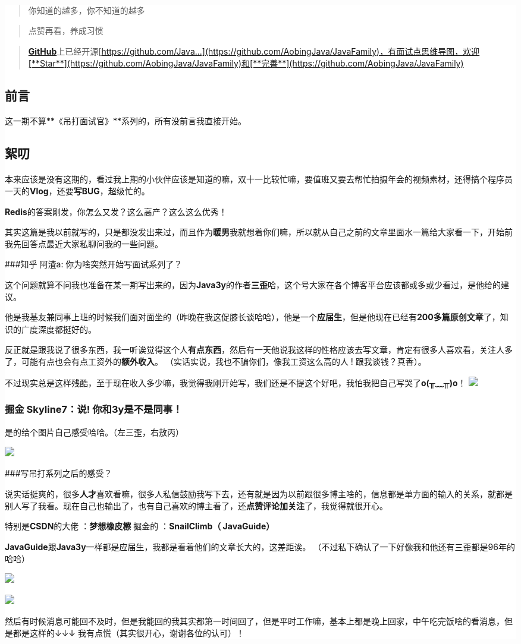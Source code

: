 > 你知道的越多，你不知道的越多

> 点赞再看，养成习惯

> [**GitHub**](https://github.com/AobingJava/JavaFamily)上已经开源[https://github.com/Java...](https://github.com/AobingJava/JavaFamily)，有面试点思维导图，欢迎[**Star**](https://github.com/AobingJava/JavaFamily)和[**完善**](https://github.com/AobingJava/JavaFamily)

## 前言

这一期不算**《吊打面试官》**系列的，所有没前言我直接开始。

## 絮叨

本来应该是没有这期的，看过我上期的小伙伴应该是知道的嘛，双十一比较忙嘛，要值班又要去帮忙拍摄年会的视频素材，还得搞个程序员一天的**Vlog**，还要**写BUG**，超级忙的。

**Redis**的答案刚发，你怎么又发？这么高产？这么这么优秀！

其实这篇是我以前就写的，只是都没发出来过，而且作为**暖男**我就想着你们嘛，所以就从自己之前的文章里面水一篇给大家看一下，开始前我先回答点最近大家私聊问我的一些问题。

###知乎 阿渣a: 你为啥突然开始写面试系列了？

这个问题就算不问我也准备在某一期写出来的，因为**Java3y**的作者**三歪**哈，这个号大家在各个博客平台应该都或多或少看过，是他给的建议。

他是我基友兼同事上班的时候我们面对面坐的（昨晚在我这促膝长谈哈哈），他是一个**应届生**，但是他现在已经有**200多篇原创文章**了，知识的广度深度都挺好的。

反正就是跟我说了很多东西，我一听诶觉得这个人**有点东西**，然后有一天他说我这样的性格应该去写文章，肯定有很多人喜欢看，关注人多了，可能有点也会有点工资外的**额外收入**。
（实话实说，我也不骗你们，像我工资这么高的人 ! 跟我谈钱？真香）。

不过现实总是这样残酷，至于现在收入多少嘛，我觉得我刚开始写，我们还是不提这个好吧，我怕我把自己写哭了**o(╥﹏╥)o**！
![](https://tva1.sinaimg.cn/large/006y8mN6ly1g8rq56p5hqj30ky05ydg5.jpg)

### 掘金 Skyline7：说! 你和3y是不是同事！

是的给个图片自己感受哈哈。（左三歪，右敖丙）

![](https://tva1.sinaimg.cn/large/006y8mN6ly1g8w6iulcdcj30n00zrq7k.jpg)

###写吊打系列之后的感受？

说实话挺爽的，很多**人才**喜欢看嘛，很多人私信鼓励我写下去，还有就是因为以前跟很多博主啥的，信息都是单方面的输入的关系，就都是别人写了我看。现在自己也输出了，也有自己喜欢的博主看了，还**点赞评论加关注**了，我觉得就很开心。

特别是**CSDN**的大佬 ：**梦想橡皮檫**    掘金的 ：**SnailClimb（ JavaGuide）**

**JavaGuide**跟**Java3y**一样都是应届生，我都是看着他们的文章长大的，这差距诶。
（不过私下确认了一下好像我和他还有三歪都是96年的哈哈）



![](https://tva1.sinaimg.cn/large/006y8mN6ly1g8rheajrtqj30cm03s0t3.jpg)



![](https://tva1.sinaimg.cn/large/006y8mN6ly1g8rivbtau3j30g2054mxn.jpg)



然后有时候消息可能回不及时，但是我能回的我其实都第一时间回了，但是平时工作嘛，基本上都是晚上回家，中午吃完饭啥的看消息，但是都是这样的↓↓↓
我有点慌（其实很开心，谢谢各位的认可）！
